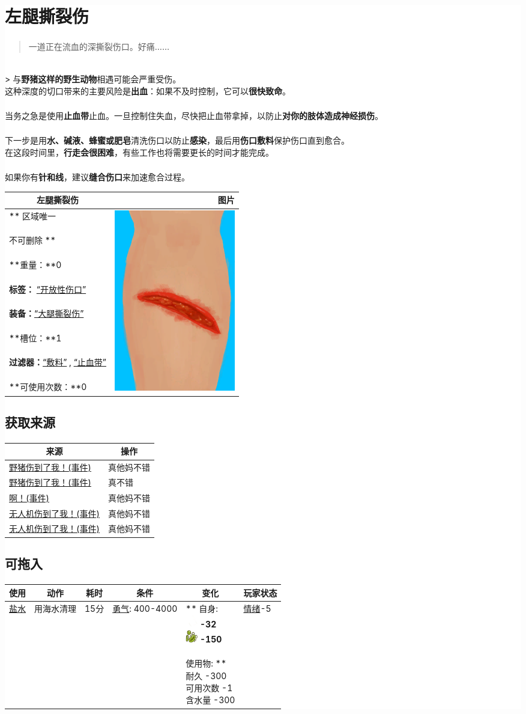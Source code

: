 # 左腿撕裂伤  
> 一道正在流血的深撕裂伤口。好痛……  
<br>  
> 与<b>野猪这样的野生动物</b>相遇可能会严重受伤。<br>这种深度的切口带来的主要风险是<b>出血</b>：如果不及时控制，它可以<b>很快致命</b>。<br><br>当务之急是使用<b>止血带</b>止血。一旦控制住失血，尽快把止血带拿掉，以防止<b>对你的肢体造成神经损伤</b>。<br><br>下一步是用<b>水、碱液、蜂蜜或肥皂</b>清洗伤口以防止<b>感染</b>，最后用<b>伤口敷料</b>保护伤口直到愈合。<br>在这段时间里，<b>行走会很困难</b>，有些工作也将需要更长的时间才能完成。<br><br>如果你有<b>针和线</b>，建议<b>缝合伤口</b>来加速愈合过程。  
  
  左腿撕裂伤  |   图片   
 ----  |  ----:   
 ** 区域唯一 **<br><br>** 不可删除 **<br><br>**重量：**0<br><br>**标签：**	[“开放性伤口”](tag_OpenWound.md)<br><br>**装备：**[“大腿撕裂伤”](eTag_WLegLacerationL.md)<br><br>**槽位：**1<br><br>**过滤器：**[“敷料”](tag_Dressing.md) , [“止血带”](tag_Tourniquet.md)<br><br>**可使用次数：**0  |  <img decoding="async" src="Sprite/LegLaceration.png" href="a.md" style="max-width:300px;max-height:300px;">   
  
## 获取来源  
来源  |  操作  
----  |  ----  
[野猪伤到了我！(事件)](Event_BoarWoundMajor.md)  |  真他妈不错  
[野猪伤到了我！(事件)](Event_BoarWoundMinor.md)  |  真不错  
[啊！(事件)](Event_DiveLaceration.md)  |  真他妈不错  
[无人机伤到了我！(事件)](Event_DroneWoundMajor.md)  |  真他妈不错  
[无人机伤到了我！(事件)](Event_DroneWoundMinor.md)  |  真他妈不错  
## 可拖入  
使用  |  动作  |  耗时  |  条件  |  变化  |  玩家状态  
----  |  ----  |  ----  |  ----  |  ----  |  ----  
[盐水](LQ_WaterSalt.md)  |  用海水清理<br>  |  15分  |  [勇气](Courage.md): 400-4000  |  ** 自身: **<br><img decoding="async" src="Sprite/DressingApplied.png" href="a.md" style="max-width:20px;max-height:20px;">  -32<br><img decoding="async" src="Sprite/Bacteria.png" href="a.md" style="max-width:20px;max-height:20px;">  -150<br><br>** 使用物: **<br>耐久  -300<br>可用次数  -1<br>含水量  -300  |  [情绪](Morale.md)-5  